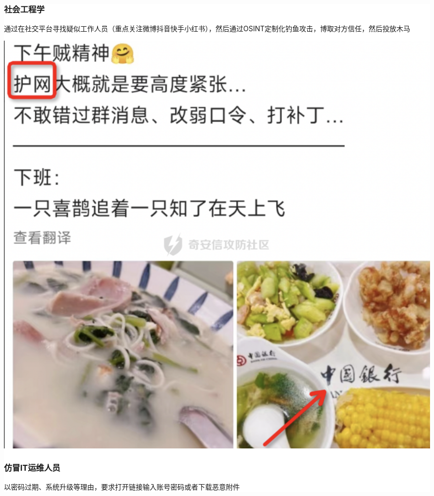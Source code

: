### 社会工程学

通过在社交平台寻找疑似工作人员（重点关注微博抖音快手小红书），然后通过OSINT定制化钓鱼攻击，博取对方信任，然后投放木马

![image.png](assets/1698900825-3c75e2249350e38a0ef7d71471ee0a10.png)

### 仿冒IT运维人员

以密码过期、系统升级等理由，要求打开链接输入账号密码或者下载恶意附件
